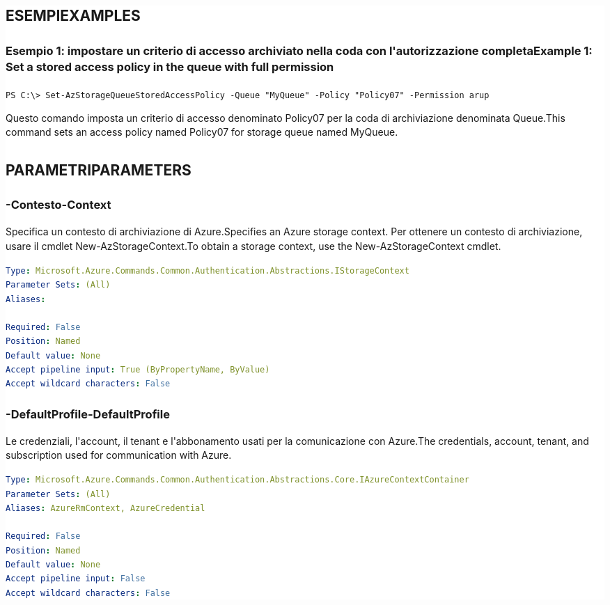 ## <span data-ttu-id="f9f6f-107">ESEMPI</span><span class="sxs-lookup"><span data-stu-id="f9f6f-107">EXAMPLES</span></span>

### <span data-ttu-id="f9f6f-108">Esempio 1: impostare un criterio di accesso archiviato nella coda con l'autorizzazione completa</span><span class="sxs-lookup"><span data-stu-id="f9f6f-108">Example 1: Set a stored access policy in the queue with full permission</span></span>
```
PS C:\> Set-AzStorageQueueStoredAccessPolicy -Queue "MyQueue" -Policy "Policy07" -Permission arup
```

<span data-ttu-id="f9f6f-109">Questo comando imposta un criterio di accesso denominato Policy07 per la coda di archiviazione denominata Queue.</span><span class="sxs-lookup"><span data-stu-id="f9f6f-109">This command sets an access policy named Policy07 for storage queue named MyQueue.</span></span>

## <span data-ttu-id="f9f6f-110">PARAMETRI</span><span class="sxs-lookup"><span data-stu-id="f9f6f-110">PARAMETERS</span></span>

### <span data-ttu-id="f9f6f-111">-Contesto</span><span class="sxs-lookup"><span data-stu-id="f9f6f-111">-Context</span></span>
<span data-ttu-id="f9f6f-112">Specifica un contesto di archiviazione di Azure.</span><span class="sxs-lookup"><span data-stu-id="f9f6f-112">Specifies an Azure storage context.</span></span>
<span data-ttu-id="f9f6f-113">Per ottenere un contesto di archiviazione, usare il cmdlet New-AzStorageContext.</span><span class="sxs-lookup"><span data-stu-id="f9f6f-113">To obtain a storage context, use the New-AzStorageContext cmdlet.</span></span>

```yaml
Type: Microsoft.Azure.Commands.Common.Authentication.Abstractions.IStorageContext
Parameter Sets: (All)
Aliases:

Required: False
Position: Named
Default value: None
Accept pipeline input: True (ByPropertyName, ByValue)
Accept wildcard characters: False
```

### <span data-ttu-id="f9f6f-114">-DefaultProfile</span><span class="sxs-lookup"><span data-stu-id="f9f6f-114">-DefaultProfile</span></span>
<span data-ttu-id="f9f6f-115">Le credenziali, l'account, il tenant e l'abbonamento usati per la comunicazione con Azure.</span><span class="sxs-lookup"><span data-stu-id="f9f6f-115">The credentials, account, tenant, and subscription used for communication with Azure.</span></span>

```yaml
Type: Microsoft.Azure.Commands.Common.Authentication.Abstractions.Core.IAzureContextContainer
Parameter Sets: (All)
Aliases: AzureRmContext, AzureCredential

Required: False
Position: Named
Default value: None
Accept pipeline input: False
Accept wildcard characters: False
```
